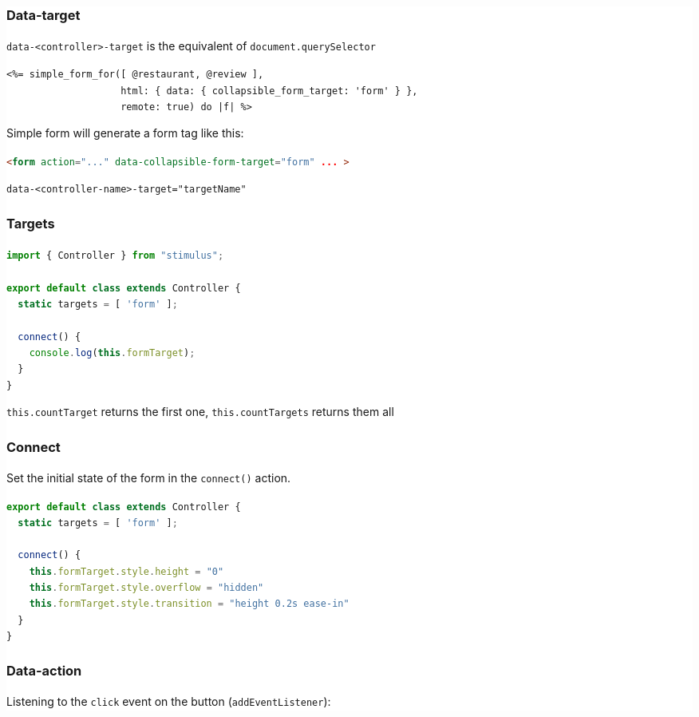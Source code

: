 
### Data-target

`data-<controller>-target` is the equivalent of `document.querySelector`

```erb
<%= simple_form_for([ @restaurant, @review ],
                    html: { data: { collapsible_form_target: 'form' } },
                    remote: true) do |f| %>
```

Simple form will generate a form tag like this:

```html
<form action="..." data-collapsible-form-target="form" ... >
```

`data-<controller-name>-target="targetName"`


### Targets

```js
import { Controller } from "stimulus";

export default class extends Controller {
  static targets = [ 'form' ];

  connect() {
    console.log(this.formTarget);
  }
}
```

`this.countTarget` returns the first one, `this.countTargets` returns them all


### Connect

Set the initial state of the form in the `connect()` action.

```js
export default class extends Controller {
  static targets = [ 'form' ];

  connect() {
    this.formTarget.style.height = "0"
    this.formTarget.style.overflow = "hidden"
    this.formTarget.style.transition = "height 0.2s ease-in"
  }
}
```


### Data-action

Listening to the `click` event on the button (`addEventListener`):
